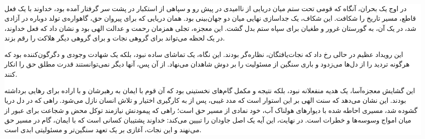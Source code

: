 در اوج یک بحران، آنگاه که قومی تحت ستم میان دریایی از ناامیدی در پیش رو و سپاهی از استکبار در پشت سر گرفتار آمده بود، خداوند با یک فعل قاطع، مسیر تاریخ را شکافت. این شکاف، یک جداسازی نهایی میان دو جهان‌بینی بود. همان دریایی که برای پیروان حق، گاهواره‌ی تولد دوباره در آزادی شد، در یک آن، به گورستان غرور و طغیان برای سپاه ستم بدل گشت. این معجزه، تجلی همزمان رحمت و عدالت الهی بود و نشان داد که فعل خداوند، در یک لحظه می‌تواند برای گروهی نجات و برای گروهی دیگر هلاکت را رقم بزند.

این رویداد عظیم در حالی رخ داد که نجات‌یافتگان، نظاره‌گر بودند. این نگاه، یک تماشای ساده نبود، بلکه یک شهادت وجودی و دگرگون‌کننده بود که هرگونه تردید را از دل‌ها می‌زدود و باری سنگین از مسئولیت را بر دوش شاهدان می‌نهاد. از آن پس، آنها دیگر نمی‌توانستند قدرت مطلق حق را انکار کنند.

این گشایش معجزه‌آسا، یک هدیه منفعلانه نبود، بلکه نتیجه و مکمل گام‌های نخستینی بود که آن قوم با ایمان به رهبرشان و با اراده برای رهایی برداشته بودند. این نشان می‌دهد که سنت الهی بر این استوار است که مدد غیبی، پس از به کارگیری اختیار و تلاش انسان نازل می‌شود. راهی که در دل دریا گشوده شد، مسیری احاطه شده با دیوارهای هولناک آب، خود نمادی از مسیر حق است؛ راهی که پیمودنش نیازمند توکل محض و شجاعت برای عبور از میان امواج وسوسه‌ها و خطرات است. در نهایت، این آیه یک اصل جاودان را تبیین می‌کند: خداوند پشتیبان کسانی است که با ایمان، گام در مسیر حق می‌نهند و این نجات، آغازی بر یک تعهد سنگین‌تر و مسئولیتی ابدی است.